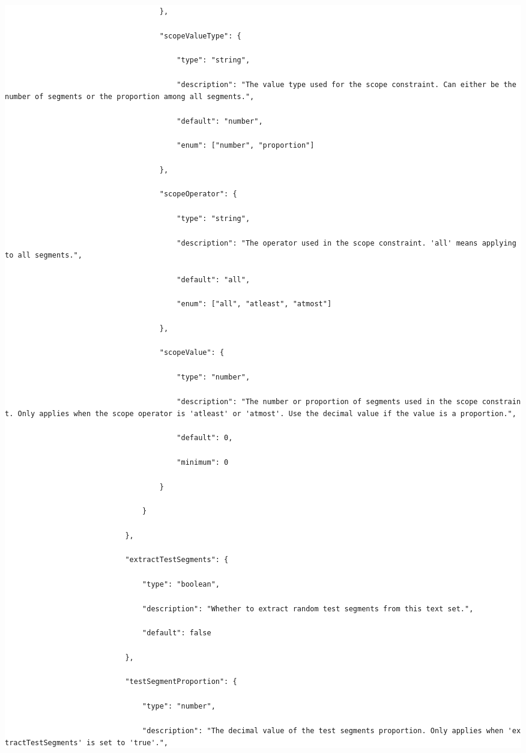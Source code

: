 ```
                                    }, 

                                    "scopeValueType": { 

                                        "type": "string", 

                                        "description": "The value type used for the scope constraint. Can either be the number of segments or the proportion among all segments.", 

                                        "default": "number", 

                                        "enum": ["number", "proportion"] 

                                    }, 

                                    "scopeOperator": { 

                                        "type": "string", 

                                        "description": "The operator used in the scope constraint. 'all' means applying to all segments.", 

                                        "default": "all", 

                                        "enum": ["all", "atleast", "atmost"] 

                                    }, 

                                    "scopeValue": { 

                                        "type": "number", 

                                        "description": "The number or proportion of segments used in the scope constraint. Only applies when the scope operator is 'atleast' or 'atmost'. Use the decimal value if the value is a proportion.", 

                                        "default": 0, 

                                        "minimum": 0 

                                    } 

                                } 

                            }, 

                            "extractTestSegments": { 

                                "type": "boolean", 

                                "description": "Whether to extract random test segments from this text set.", 

                                "default": false 

                            }, 

                            "testSegmentProportion": { 

                                "type": "number", 

                                "description": "The decimal value of the test segments proportion. Only applies when 'extractTestSegments' is set to 'true'.", 
```
